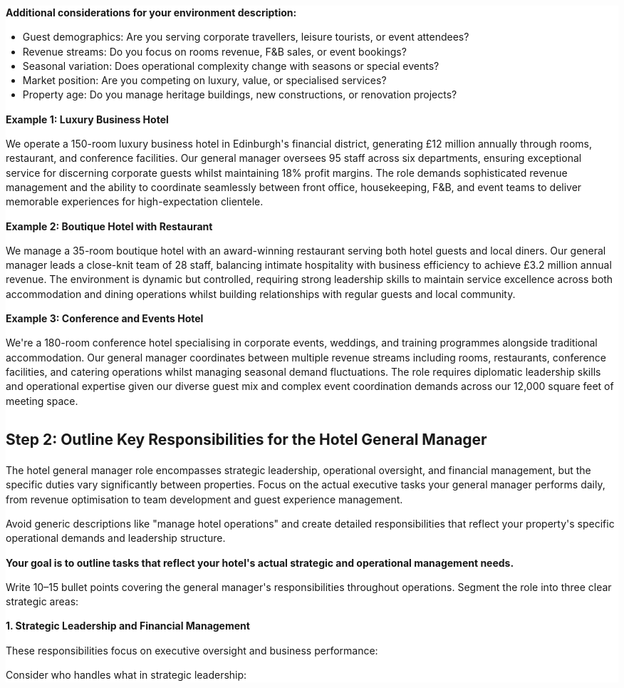 **Additional considerations for your environment description:**

- Guest demographics: Are you serving corporate travellers, leisure tourists, or event attendees?
- Revenue streams: Do you focus on rooms revenue, F&B sales, or event bookings?
- Seasonal variation: Does operational complexity change with seasons or special events?
- Market position: Are you competing on luxury, value, or specialised services?
- Property age: Do you manage heritage buildings, new constructions, or renovation projects?

**Example 1: Luxury Business Hotel**

We operate a 150-room luxury business hotel in Edinburgh's financial district, generating £12 million annually through rooms, restaurant, and conference facilities. Our general manager oversees 95 staff across six departments, ensuring exceptional service for discerning corporate guests whilst maintaining 18% profit margins. The role demands sophisticated revenue management and the ability to coordinate seamlessly between front office, housekeeping, F&B, and event teams to deliver memorable experiences for high-expectation clientele.

**Example 2: Boutique Hotel with Restaurant**

We manage a 35-room boutique hotel with an award-winning restaurant serving both hotel guests and local diners. Our general manager leads a close-knit team of 28 staff, balancing intimate hospitality with business efficiency to achieve £3.2 million annual revenue. The environment is dynamic but controlled, requiring strong leadership skills to maintain service excellence across both accommodation and dining operations whilst building relationships with regular guests and local community.

**Example 3: Conference and Events Hotel**

We're a 180-room conference hotel specialising in corporate events, weddings, and training programmes alongside traditional accommodation. Our general manager coordinates between multiple revenue streams including rooms, restaurants, conference facilities, and catering operations whilst managing seasonal demand fluctuations. The role requires diplomatic leadership skills and operational expertise given our diverse guest mix and complex event coordination demands across our 12,000 square feet of meeting space.

## Step 2: Outline Key Responsibilities for the Hotel General Manager

The hotel general manager role encompasses strategic leadership, operational oversight, and financial management, but the specific duties vary significantly between properties. Focus on the actual executive tasks your general manager performs daily, from revenue optimisation to team development and guest experience management.

Avoid generic descriptions like "manage hotel operations" and create detailed responsibilities that reflect your property's specific operational demands and leadership structure.

**Your goal is to outline tasks that reflect your hotel's actual strategic and operational management needs.**

Write 10–15 bullet points covering the general manager's responsibilities throughout operations. Segment the role into three clear strategic areas:

**1. Strategic Leadership and Financial Management**

These responsibilities focus on executive oversight and business performance:

Consider who handles what in strategic leadership:
